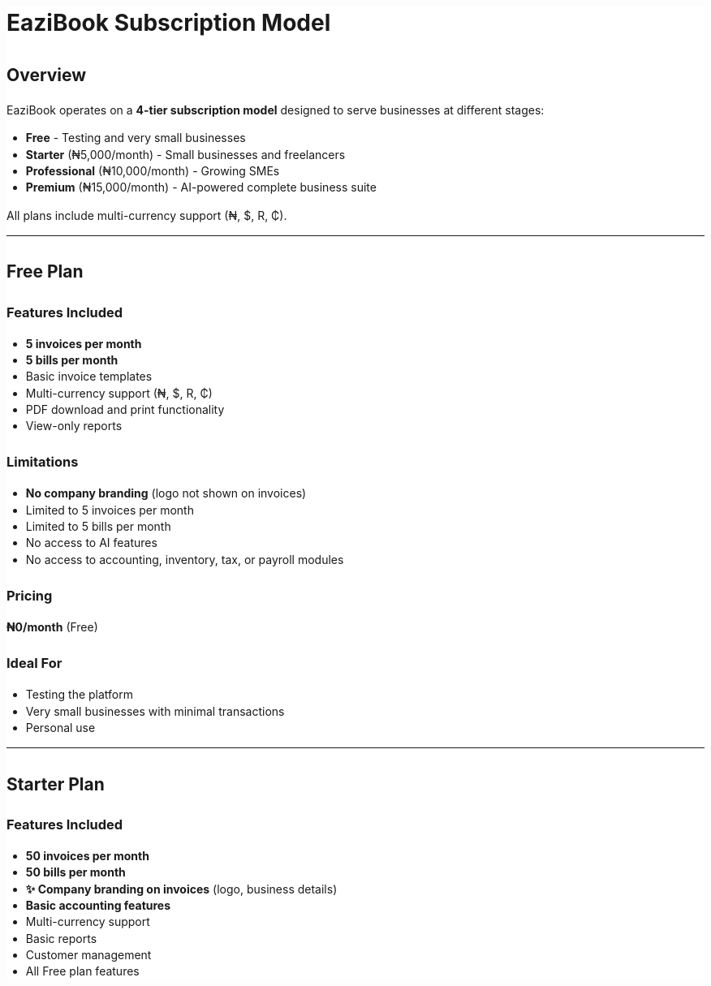 # EaziBook Subscription Model

## Overview
EaziBook operates on a **4-tier subscription model** designed to serve businesses at different stages:
- **Free** - Testing and very small businesses
- **Starter** (₦5,000/month) - Small businesses and freelancers
- **Professional** (₦10,000/month) - Growing SMEs
- **Premium** (₦15,000/month) - AI-powered complete business suite

All plans include multi-currency support (₦, $, R, ₵).

---

## Free Plan

### Features Included
- **5 invoices per month**
- **5 bills per month**
- Basic invoice templates
- Multi-currency support (₦, $, R, ₵)
- PDF download and print functionality
- View-only reports

### Limitations
- **No company branding** (logo not shown on invoices)
- Limited to 5 invoices per month
- Limited to 5 bills per month
- No access to AI features
- No access to accounting, inventory, tax, or payroll modules

### Pricing
**₦0/month** (Free)

### Ideal For
- Testing the platform
- Very small businesses with minimal transactions
- Personal use

---

## Starter Plan

### Features Included
- **50 invoices per month**
- **50 bills per month**
- **✨ Company branding on invoices** (logo, business details)
- **Basic accounting features**
- Multi-currency support
- Basic reports
- Customer management
- All Free plan features
